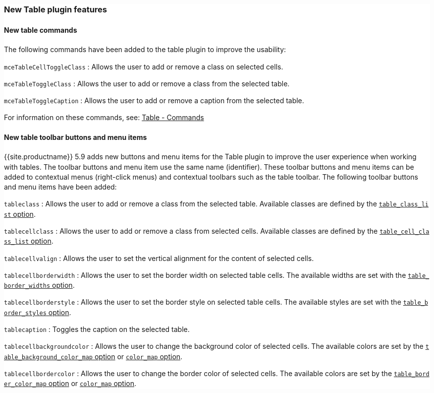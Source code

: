 ### New Table plugin features

#### New table commands

The following commands have been added to the table plugin to improve the usability:

`mceTableCellToggleClass`
: Allows the user to add or remove a class on selected cells.

`mceTableToggleClass`
: Allows the user to add or remove a class from the selected table.

`mceTableToggleCaption`
: Allows the user to add or remove a caption from the selected table.

For information on these commands, see: [Table - Commands]({{site.baseurl}}/plugins/opensource/table/#commands)

#### New table toolbar buttons and menu items

{{site.productname}} 5.9 adds new buttons and menu items for the Table plugin to improve the user experience when working with tables. The toolbar buttons and menu item use the same name (identifier). These toolbar buttons and menu items can be added to contextual menus (right-click menus) and contextual toolbars such as the table toolbar. The following toolbar buttons and menu items have been added:

`tableclass`
: Allows the user to add or remove a class from the selected table. Available classes are defined by the [`table_class_list` option]({{site.baseurl}}/plugins/opensource/table/#table_class_list).

`tablecellclass`
: Allows the user to add or remove a class from selected cells. Available classes are defined by the [`table_cell_class_list` option]({{site.baseurl}}/plugins/opensource/table/#table_cell_class_list).

`tablecellvalign`
: Allows the user to set the vertical alignment for the content of selected cells.

`tablecellborderwidth`
: Allows the user to set the border width on selected table cells. The available widths are set with the [`table_border_widths` option]({{site.baseurl}}/plugins/opensource/table/#table_border_widths).

`tablecellborderstyle`
: Allows the user to set the border style on selected table cells. The available styles are set with the [`table_border_styles` option]({{site.baseurl}}/plugins/opensource/table/#table_border_styles).

`tablecaption`
: Toggles the caption on the selected table.

`tablecellbackgroundcolor`
: Allows the user to change the background color of selected cells. The available colors are set by the [`table_background_color_map` option]({{site.baseurl}}/plugins/opensource/table/#table_background_color_map) or [`color_map` option]({{site.baseurl}}/configure/content-appearance/#color_map).

`tablecellbordercolor`
: Allows the user to change the border color of selected cells. The available colors are set by the [`table_border_color_map` option]({{site.baseurl}}/plugins/opensource/table/#table_border_color_map) or [`color_map` option]({{site.baseurl}}/configure/content-appearance/#color_map).
